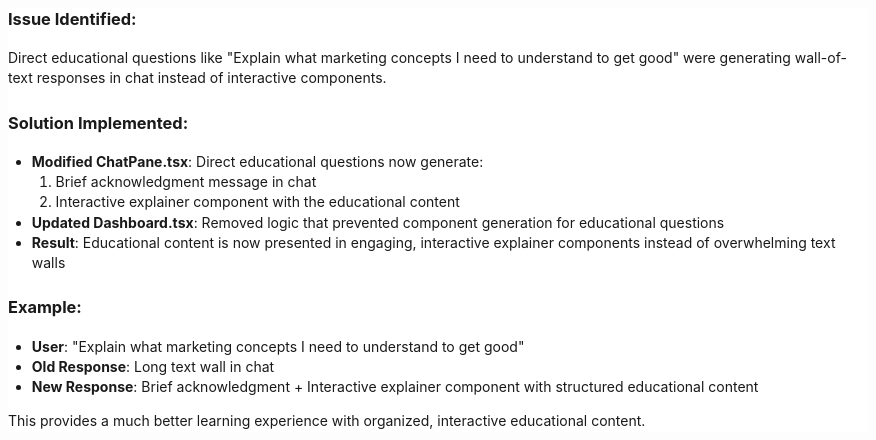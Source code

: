 ### Issue Identified:
Direct educational questions like "Explain what marketing concepts I need to understand to get good" were generating wall-of-text responses in chat instead of interactive components.

### Solution Implemented:
- **Modified ChatPane.tsx**: Direct educational questions now generate:
  1. Brief acknowledgment message in chat
  2. Interactive explainer component with the educational content
- **Updated Dashboard.tsx**: Removed logic that prevented component generation for educational questions
- **Result**: Educational content is now presented in engaging, interactive explainer components instead of overwhelming text walls

### Example:
- **User**: "Explain what marketing concepts I need to understand to get good"
- **Old Response**: Long text wall in chat
- **New Response**: Brief acknowledgment + Interactive explainer component with structured educational content

This provides a much better learning experience with organized, interactive educational content. 